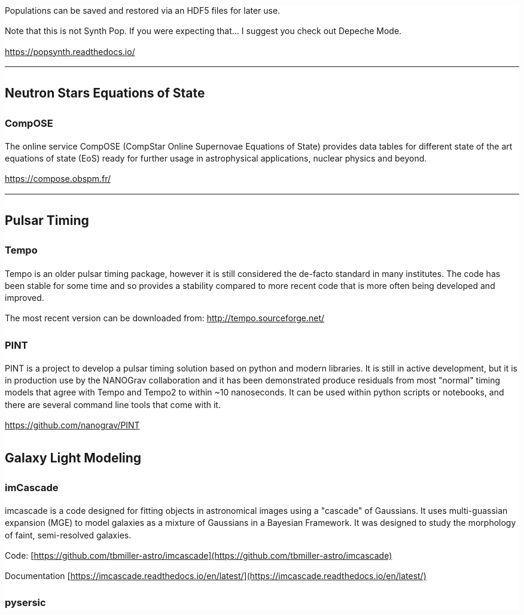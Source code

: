 Populations can be saved and restored via an HDF5 files for later use.

Note that this is not Synth Pop. If you were expecting that… I suggest you check out Depeche Mode.

https://popsynth.readthedocs.io/

***
## Neutron Stars Equations of State

### CompOSE

The online service CompOSE (CompStar Online Supernovae Equations of State) provides data tables for different state of the art equations of state (EoS) ready for further usage in astrophysical applications, nuclear physics and beyond.

https://compose.obspm.fr/

***

## Pulsar Timing

### Tempo

Tempo is an older pulsar timing package, however it is still considered the de-facto standard in many institutes. The code has been stable for some time and so provides a stability compared to more recent code that is more often being developed and improved.

The most recent version can be downloaded from:
http://tempo.sourceforge.net/

### PINT

PINT is a project to develop a pulsar timing solution based on python and modern libraries. It is still in active development, but it is in production use by the NANOGrav collaboration and it has been demonstrated produce residuals from most "normal" timing models that agree with Tempo and Tempo2 to within ~10 nanoseconds. It can be used within python scripts or notebooks, and there are several command line tools that come with it.

https://github.com/nanograv/PINT

## Galaxy Light Modeling

### imCascade

imcascade is a code designed for fitting objects in astronomical images using a "cascade" of Gaussians. It uses multi-guassian expansion (MGE) to model galaxies as a mixture of Gaussians in a Bayesian Framework. It was designed to study the morphology of faint, semi-resolved galaxies.

Code: [https://github.com/tbmiller-astro/imcascade](https://github.com/tbmiller-astro/imcascade)

Documentation [https://imcascade.readthedocs.io/en/latest/](https://imcascade.readthedocs.io/en/latest/)

### pysersic
